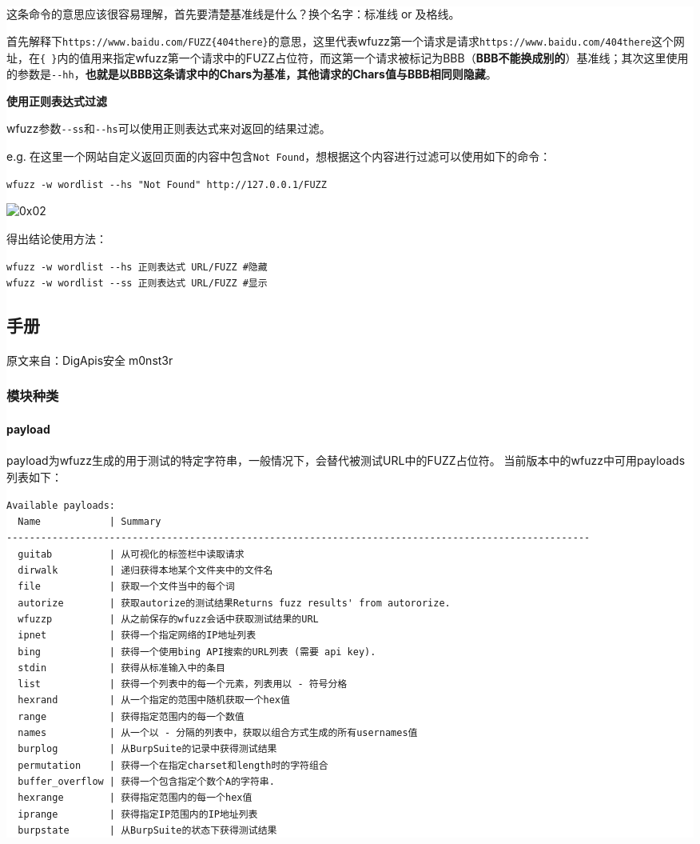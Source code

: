 这条命令的意思应该很容易理解，首先要清楚基准线是什么？换个名字：标准线 or 及格线。

首先解释下`https://www.baidu.com/FUZZ{404there}`的意思，这里代表wfuzz第一个请求是请求`https://www.baidu.com/404there`这个网址，在`{ }`内的值用来指定wfuzz第一个请求中的FUZZ占位符，而这第一个请求被标记为BBB（**BBB不能换成别的**）基准线；其次这里使用的参数是`--hh`，**也就是以BBB这条请求中的Chars为基准，其他请求的Chars值与BBB相同则隐藏**。



**使用正则表达式过滤**

wfuzz参数`--ss`和`--hs`可以使用正则表达式来对返回的结果过滤。

e.g. 在这里一个网站自定义返回页面的内容中包含`Not Found`，想根据这个内容进行过滤可以使用如下的命令：

```shell
wfuzz -w wordlist --hs "Not Found" http://127.0.0.1/FUZZ
```

![0x02](https://vulkey.oss-cn-hangzhou.aliyuncs.com/2018-10-28/0x02.png)

得出结论使用方法：

```
wfuzz -w wordlist --hs 正则表达式 URL/FUZZ #隐藏
wfuzz -w wordlist --ss 正则表达式 URL/FUZZ #显示
```

## 手册

原文来自：DigApis安全 m0nst3r

### 模块种类

#### payload

payload为wfuzz生成的用于测试的特定字符串，一般情况下，会替代被测试URL中的FUZZ占位符。
当前版本中的wfuzz中可用payloads列表如下：

```shell
Available payloads:
  Name            | Summary                                                                           
------------------------------------------------------------------------------------------------------
  guitab          | 从可视化的标签栏中读取请求                                
  dirwalk         | 递归获得本地某个文件夹中的文件名                            
  file            | 获取一个文件当中的每个词                                                    
  autorize        | 获取autorize的测试结果Returns fuzz results' from autororize.                                            
  wfuzzp          | 从之前保存的wfuzz会话中获取测试结果的URL                   
  ipnet           | 获得一个指定网络的IP地址列表                                        
  bing            | 获得一个使用bing API搜索的URL列表 (需要 api key).                   
  stdin           | 获得从标准输入中的条目                                                
  list            | 获得一个列表中的每一个元素，列表用以 - 符号分格                       
  hexrand         | 从一个指定的范围中随机获取一个hex值                                  
  range           | 获得指定范围内的每一个数值                                          
  names           | 从一个以 - 分隔的列表中，获取以组合方式生成的所有usernames值
  burplog         | 从BurpSuite的记录中获得测试结果                                             
  permutation     | 获得一个在指定charset和length时的字符组合                             
  buffer_overflow | 获得一个包含指定个数个A的字符串.                    
  hexrange        | 获得指定范围内的每一个hex值                                   
  iprange         | 获得指定IP范围内的IP地址列表                                 
  burpstate       | 从BurpSuite的状态下获得测试结果
```
